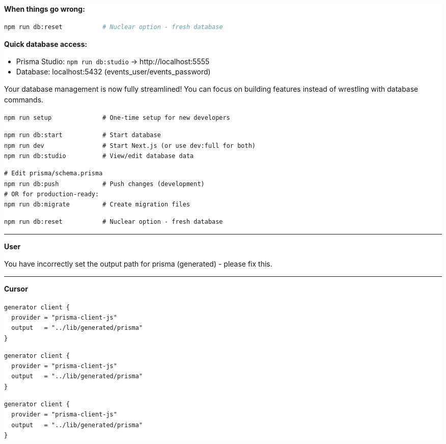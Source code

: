 **When things go wrong:**

```bash
npm run db:reset           # Nuclear option - fresh database
```

**Quick database access:**

- Prisma Studio: `npm run db:studio` → http://localhost:5555
- Database: localhost:5432 (events_user/events_password)

Your database management is now fully streamlined! You can focus on building features instead of wrestling with database commands.

```shellscript
npm run setup              # One-time setup for new developers
```

```shellscript
npm run db:start           # Start database
npm run dev                # Start Next.js (or use dev:full for both)
npm run db:studio          # View/edit database data
```

```shellscript
# Edit prisma/schema.prisma
npm run db:push            # Push changes (development)
# OR for production-ready:
npm run db:migrate         # Create migration files
```

```shellscript
npm run db:reset           # Nuclear option - fresh database
```

---

**User**

You have incorrectly set the output path for prisma (generated) - please fix this.

---

**Cursor**

```plaintext
generator client {
  provider = "prisma-client-js"
  output   = "../lib/generated/prisma"
}
```

```plaintext
generator client {
  provider = "prisma-client-js"
  output   = "../lib/generated/prisma"
}
```

```plaintext
generator client {
  provider = "prisma-client-js"
  output   = "../lib/generated/prisma"
}
```
